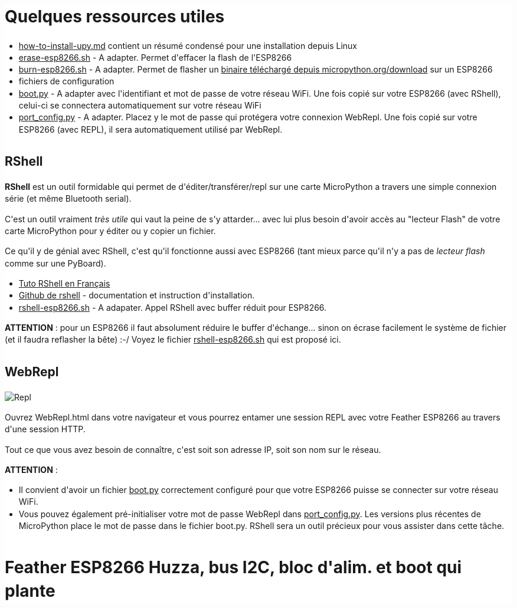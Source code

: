 # Quelques ressources utiles
* [how-to-install-upy.md](how-to-install-upy.md) contient un résumé condensé pour une installation depuis Linux
 * [erase-esp8266.sh](erase-esp8266.sh) - A adapter. Permet d'effacer la flash de l'ESP8266
 * [burn-esp8266.sh](burn-esp8266.sh) - A adapter. Permet de flasher un [binaire téléchargé depuis micropython.org/download](https://micropython.org/download/) sur un ESP8266
* fichiers de configuration
 * [boot.py](boot.py) - A adapter avec l'identifiant et mot de passe de votre réseau WiFi. Une fois copié sur votre ESP8266 (avec RShell), celui-ci se connectera automatiquement sur votre réseau WiFi
 * [port_config.py](port_config.py) - A adapter. Placez y le mot de passe qui protégera votre connexion WebRepl. Une fois copié sur votre ESP8266 (avec REPL), il sera automatiquement utilisé par WebRepl.  

## RShell

__RShell__ est un outil formidable qui permet de d'éditer/transférer/repl sur une carte MicroPython a travers une simple connexion série (et même Bluetooth serial).

C'est un outil vraiment _très utile_ qui vaut la peine de s'y attarder... avec lui plus besoin d'avoir accès au "lecteur Flash" de votre carte MicroPython pour y éditer ou y copier un fichier.

Ce qu'il y de génial avec RShell, c'est qu'il fonctionne aussi avec ESP8266 (tant mieux parce qu'il n'y a pas de _lecteur flash_ comme sur une PyBoard).

 * [Tuto RShell en Français](https://wiki.mchobby.be/index.php?title=MicroPython-Hack-RShell)
 * [Github de rshell](https://github.com/dhylands/rshell) - documentation et instruction d'installation.
 * [rshell-esp8266.sh](rshell-esp8266.sh) - A adapater. Appel RShell avec buffer réduit pour ESP8266.

__ATTENTION__ : pour un ESP8266 il faut absolument réduire le buffer d'échange... sinon on écrase facilement le système de fichier (et il faudra reflasher la bête) :-/  Voyez le fichier [rshell-esp8266.sh](rshell-esp8266.sh) qui est proposé ici.

## WebRepl

![Repl](dht11/dht11_webrepl.jpg)

Ouvrez WebRepl.html dans votre navigateur et vous pourrez entamer une session REPL avec votre Feather ESP8266 au travers d'une session HTTP.

Tout ce que vous avez besoin de connaître, c'est soit son adresse IP, soit son nom sur le réseau.

__ATTENTION__ :
* Il convient d'avoir un fichier [boot.py](boot.py) correctement configuré pour que votre ESP8266 puisse se connecter sur votre réseau WiFi.
* Vous pouvez également pré-initialiser votre mot de passe WebRepl dans [port_config.py](port_config.py). Les versions plus récentes de MicroPython place le mot de passe dans le fichier boot.py.
RShell sera un outil précieux pour vous assister dans cette tâche.

# Feather ESP8266 Huzza, bus I2C, bloc d'alim. et boot qui plante
